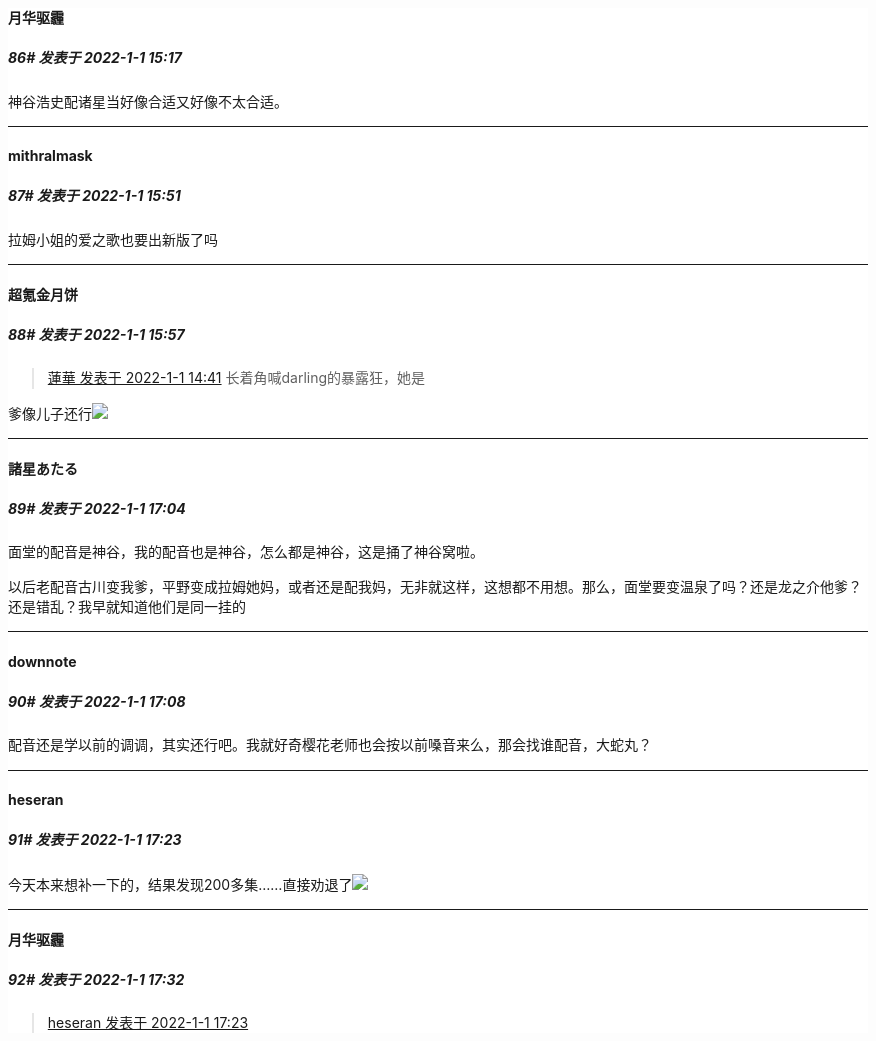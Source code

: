 ####  月华驱霾  
##### 86#       发表于 2022-1-1 15:17

神谷浩史配诸星当好像合适又好像不太合适。

*****

####  mithralmask  
##### 87#       发表于 2022-1-1 15:51

拉姆小姐的爱之歌也要出新版了吗

*****

####  超氪金月饼  
##### 88#       发表于 2022-1-1 15:57

<blockquote><a href="httphttps://bbs.saraba1st.com/2b/forum.php?mod=redirect&amp;goto=findpost&amp;pid=54127831&amp;ptid=2045115" target="_blank">蓮華 发表于 2022-1-1 14:41</a>
长着角喊darling的暴露狂，她是</blockquote>
爹像儿子还行<img src="https://static.saraba1st.com/image/smiley/face2017/068.png" referrerpolicy="no-referrer">

*****

####  諸星あたる  
##### 89#       发表于 2022-1-1 17:04

面堂的配音是神谷，我的配音也是神谷，怎么都是神谷，这是捅了神谷窝啦。

以后老配音古川变我爹，平野变成拉姆她妈，或者还是配我妈，无非就这样，这想都不用想。那么，面堂要变温泉了吗？还是龙之介他爹？还是错乱？我早就知道他们是同一挂的

*****

####  downnote  
##### 90#       发表于 2022-1-1 17:08

配音还是学以前的调调，其实还行吧。我就好奇樱花老师也会按以前嗓音来么，那会找谁配音，大蛇丸？



*****

####  heseran  
##### 91#       发表于 2022-1-1 17:23

今天本来想补一下的，结果发现200多集……直接劝退了<img src="https://static.saraba1st.com/image/smiley/face2017/101.png" referrerpolicy="no-referrer">

*****

####  月华驱霾  
##### 92#       发表于 2022-1-1 17:32

<blockquote><a href="httphttps://bbs.saraba1st.com/2b/forum.php?mod=redirect&amp;goto=findpost&amp;pid=54129412&amp;ptid=2045115" target="_blank">heseran 发表于 2022-1-1 17:23</a>
